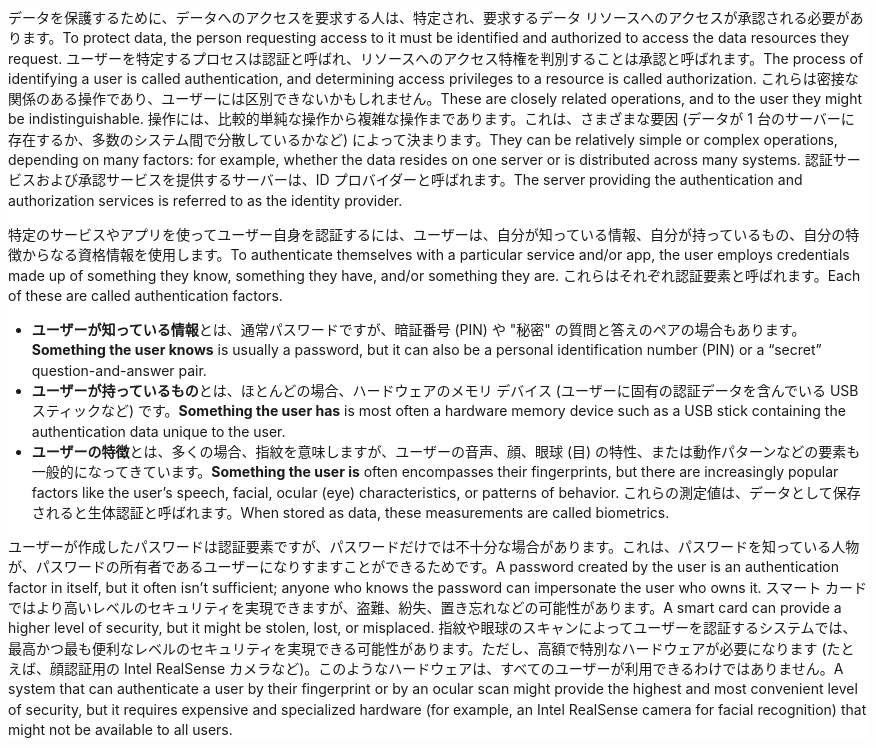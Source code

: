 
<span data-ttu-id="6909a-129">データを保護するために、データへのアクセスを要求する人は、特定され、要求するデータ リソースへのアクセスが承認される必要があります。</span><span class="sxs-lookup"><span data-stu-id="6909a-129">To protect data, the person requesting access to it must be identified and authorized to access the data resources they request.</span></span> <span data-ttu-id="6909a-130">ユーザーを特定するプロセスは認証と呼ばれ、リソースへのアクセス特権を判別することは承認と呼ばれます。</span><span class="sxs-lookup"><span data-stu-id="6909a-130">The process of identifying a user is called authentication, and determining access privileges to a resource is called authorization.</span></span> <span data-ttu-id="6909a-131">これらは密接な関係のある操作であり、ユーザーには区別できないかもしれません。</span><span class="sxs-lookup"><span data-stu-id="6909a-131">These are closely related operations, and to the user they might be indistinguishable.</span></span> <span data-ttu-id="6909a-132">操作には、比較的単純な操作から複雑な操作まであります。これは、さまざまな要因 (データが 1 台のサーバーに存在するか、多数のシステム間で分散しているかなど) によって決まります。</span><span class="sxs-lookup"><span data-stu-id="6909a-132">They can be relatively simple or complex operations, depending on many factors: for example, whether the data resides on one server or is distributed across many systems.</span></span> <span data-ttu-id="6909a-133">認証サービスおよび承認サービスを提供するサーバーは、ID プロバイダーと呼ばれます。</span><span class="sxs-lookup"><span data-stu-id="6909a-133">The server providing the authentication and authorization services is referred to as the identity provider.</span></span>

<span data-ttu-id="6909a-134">特定のサービスやアプリを使ってユーザー自身を認証するには、ユーザーは、自分が知っている情報、自分が持っているもの、自分の特徴からなる資格情報を使用します。</span><span class="sxs-lookup"><span data-stu-id="6909a-134">To authenticate themselves with a particular service and/or app, the user employs credentials made up of something they know, something they have, and/or something they are.</span></span> <span data-ttu-id="6909a-135">これらはそれぞれ認証要素と呼ばれます。</span><span class="sxs-lookup"><span data-stu-id="6909a-135">Each of these are called authentication factors.</span></span>

-   <span data-ttu-id="6909a-136">**ユーザーが知っている情報**とは、通常パスワードですが、暗証番号 (PIN) や "秘密" の質問と答えのペアの場合もあります。</span><span class="sxs-lookup"><span data-stu-id="6909a-136">**Something the user knows** is usually a password, but it can also be a personal identification number (PIN) or a “secret” question-and-answer pair.</span></span>
-   <span data-ttu-id="6909a-137">**ユーザーが持っているもの**とは、ほとんどの場合、ハードウェアのメモリ デバイス (ユーザーに固有の認証データを含んでいる USB スティックなど) です。</span><span class="sxs-lookup"><span data-stu-id="6909a-137">**Something the user has** is most often a hardware memory device such as a USB stick containing the authentication data unique to the user.</span></span>
-   <span data-ttu-id="6909a-138">**ユーザーの特徴**とは、多くの場合、指紋を意味しますが、ユーザーの音声、顔、眼球 (目) の特性、または動作パターンなどの要素も一般的になってきています。</span><span class="sxs-lookup"><span data-stu-id="6909a-138">**Something the user is** often encompasses their fingerprints, but there are increasingly popular factors like the user’s speech, facial, ocular (eye) characteristics, or patterns of behavior.</span></span> <span data-ttu-id="6909a-139">これらの測定値は、データとして保存されると生体認証と呼ばれます。</span><span class="sxs-lookup"><span data-stu-id="6909a-139">When stored as data, these measurements are called biometrics.</span></span>

<span data-ttu-id="6909a-140">ユーザーが作成したパスワードは認証要素ですが、パスワードだけでは不十分な場合があります。これは、パスワードを知っている人物が、パスワードの所有者であるユーザーになりすますことができるためです。</span><span class="sxs-lookup"><span data-stu-id="6909a-140">A password created by the user is an authentication factor in itself, but it often isn’t sufficient; anyone who knows the password can impersonate the user who owns it.</span></span> <span data-ttu-id="6909a-141">スマート カードではより高いレベルのセキュリティを実現できますが、盗難、紛失、置き忘れなどの可能性があります。</span><span class="sxs-lookup"><span data-stu-id="6909a-141">A smart card can provide a higher level of security, but it might be stolen, lost, or misplaced.</span></span> <span data-ttu-id="6909a-142">指紋や眼球のスキャンによってユーザーを認証するシステムでは、最高かつ最も便利なレベルのセキュリティを実現できる可能性があります。ただし、高額で特別なハードウェアが必要になります (たとえば、顔認証用の Intel RealSense カメラなど)。このようなハードウェアは、すべてのユーザーが利用できるわけではありません。</span><span class="sxs-lookup"><span data-stu-id="6909a-142">A system that can authenticate a user by their fingerprint or by an ocular scan might provide the highest and most convenient level of security, but it requires expensive and specialized hardware (for example, an Intel RealSense camera for facial recognition) that might not be available to all users.</span></span>

